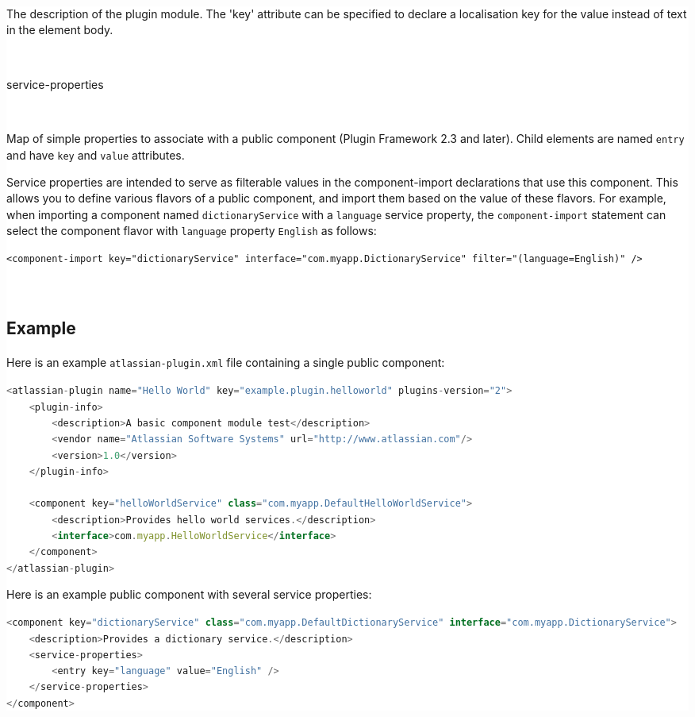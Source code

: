 <td><p>The description of the plugin module. The 'key' attribute can be specified to declare a localisation key for the value instead of text in the element body.</p></td>
<td><p> </p></td>
</tr>
<tr class="odd">
<td><p>service-properties</p></td>
<td><p> </p></td>
<td><p>Map of simple properties to associate with a public component (Plugin Framework 2.3 and later). Child elements are named <code>entry</code> and have <code>key</code> and <code>value</code> attributes.</p>
<p>Service properties are intended to serve as filterable values in the component-import declarations that use this component. This allows you to define various flavors of a public component, and import them based on the value of these flavors. For example, when importing a component named <code>dictionaryService</code> with a <code>language</code> service property, the <code>component-import</code> statement can select the component flavor with <code>language</code> property <code>English</code> as follows:</p>
<p><code>&lt;component-import key=&quot;dictionaryService&quot; interface=&quot;com.myapp.DictionaryService&quot; filter=&quot;(language=English)&quot; /&gt;</code></p></td>
<td><p> </p></td>
</tr>
</tbody>
</table>

## Example

Here is an example `atlassian-plugin.xml` file containing a single public component:

``` javascript
<atlassian-plugin name="Hello World" key="example.plugin.helloworld" plugins-version="2">
    <plugin-info>
        <description>A basic component module test</description>
        <vendor name="Atlassian Software Systems" url="http://www.atlassian.com"/>
        <version>1.0</version>
    </plugin-info>

    <component key="helloWorldService" class="com.myapp.DefaultHelloWorldService">
        <description>Provides hello world services.</description>
        <interface>com.myapp.HelloWorldService</interface>
    </component>
</atlassian-plugin>
```

Here is an example public component with several service properties:

``` javascript
<component key="dictionaryService" class="com.myapp.DefaultDictionaryService" interface="com.myapp.DictionaryService">
    <description>Provides a dictionary service.</description>
    <service-properties>
        <entry key="language" value="English" />
    </service-properties>
</component>
```

